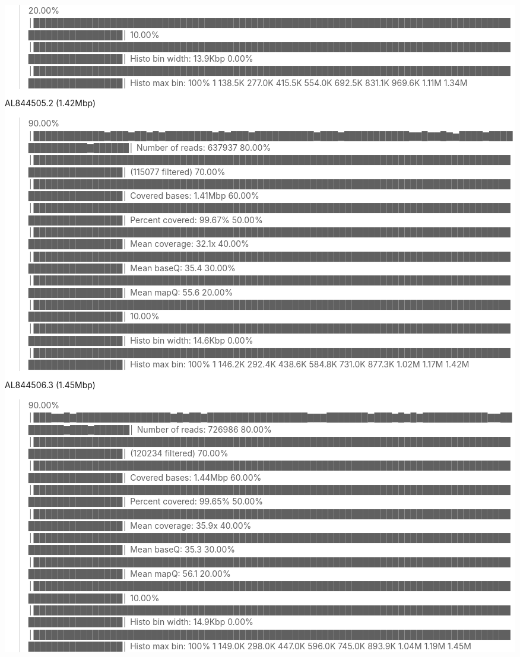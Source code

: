 >  20.00% │█████████████████████████████████████████████████████████████████████████████████████████████████│ 
>  10.00% │█████████████████████████████████████████████████████████████████████████████████████████████████│ Histo bin width: 13.9Kbp
>   0.00% │█████████████████████████████████████████████████████████████████████████████████████████████████│ Histo max bin:   100%
          1       138.5K    277.0K    415.5K    554.0K    692.5K    831.1K    969.6K    1.11M            1.34M  

AL844505.2 (1.42Mbp)
>  90.00% │████████████▇███▇██▇█▇████████▇█▇███▇██████████▇███▇███████████▇▇█▇▇█▇▆████▇██████████████▇██████│ Number of reads: 637937
>  80.00% │█████████████████████████████████████████████████████████████████████████████████████████████████│     (115077 filtered)
>  70.00% │█████████████████████████████████████████████████████████████████████████████████████████████████│ Covered bases:   1.41Mbp
>  60.00% │█████████████████████████████████████████████████████████████████████████████████████████████████│ Percent covered: 99.67%
>  50.00% │█████████████████████████████████████████████████████████████████████████████████████████████████│ Mean coverage:   32.1x
>  40.00% │█████████████████████████████████████████████████████████████████████████████████████████████████│ Mean baseQ:      35.4
>  30.00% │█████████████████████████████████████████████████████████████████████████████████████████████████│ Mean mapQ:       55.6
>  20.00% │█████████████████████████████████████████████████████████████████████████████████████████████████│ 
>  10.00% │█████████████████████████████████████████████████████████████████████████████████████████████████│ Histo bin width: 14.6Kbp
>   0.00% │█████████████████████████████████████████████████████████████████████████████████████████████████│ Histo max bin:   100%
          1       146.2K    292.4K    438.6K    584.8K    731.0K    877.3K    1.02M     1.17M            1.42M  

AL844506.3 (1.45Mbp)
>  90.00% │███▇▇█▇████████████████▇█▇██▇█████████████████▇▇▇███████▇███▇█▇█▇███████████▇▇████████▇███▇██████│ Number of reads: 726986
>  80.00% │█████████████████████████████████████████████████████████████████████████████████████████████████│     (120234 filtered)
>  70.00% │█████████████████████████████████████████████████████████████████████████████████████████████████│ Covered bases:   1.44Mbp
>  60.00% │█████████████████████████████████████████████████████████████████████████████████████████████████│ Percent covered: 99.65%
>  50.00% │█████████████████████████████████████████████████████████████████████████████████████████████████│ Mean coverage:   35.9x
>  40.00% │█████████████████████████████████████████████████████████████████████████████████████████████████│ Mean baseQ:      35.3
>  30.00% │█████████████████████████████████████████████████████████████████████████████████████████████████│ Mean mapQ:       56.1
>  20.00% │█████████████████████████████████████████████████████████████████████████████████████████████████│ 
>  10.00% │█████████████████████████████████████████████████████████████████████████████████████████████████│ Histo bin width: 14.9Kbp
>   0.00% │█████████████████████████████████████████████████████████████████████████████████████████████████│ Histo max bin:   100%
          1       149.0K    298.0K    447.0K    596.0K    745.0K    893.9K    1.04M     1.19M            1.45M  
